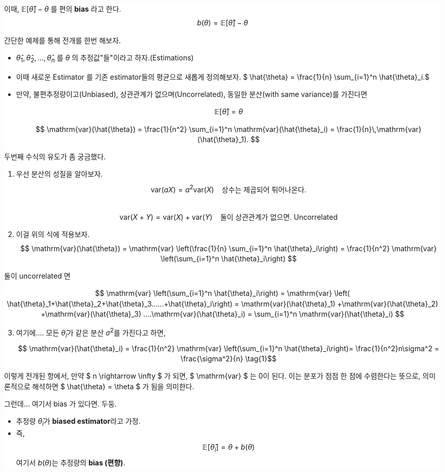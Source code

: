 이때, $\mathbb{E}[\hat{\theta}] - \theta$ 를 편의 **bias** 라고 한다. 
$$ b(\theta) = \mathbb{E}[\hat{\theta}] - \theta$$

간단한 예제를 통해 전개를 한번 해보자. 
<br>
- $\hat{\theta}_1, \hat{\theta}_2, \dots, \hat{\theta}_n$ 를 $\theta$ 의 추정값"들"이라고 하자.(Estimations)

- 이때 새로운 Estimator 를 기존 estimator들의 평균으로 새롭게 정의해보자.  $  \hat{\theta} = \frac{1}{n} \sum_{i=1}^n \hat{\theta}_i.$ 

- 만약, 불편추정량이고(Unbiased), 상관관계가 없으며(Uncorrelated), 동일한 분산(with same variance)를 가진다면

  $$
  \mathbb{E}[\hat{\theta}] = \theta
  $$

  $$
  \mathrm{var}(\hat{\theta}) 
  = \frac{1}{n^2} \sum_{i=1}^n \mathrm{var}(\hat{\theta}_i) 
  = \frac{1}{n}\,\mathrm{var}(\hat{\theta}_1).
  $$

두번째 수식의 유도가 좀 궁금했다. 
1. 우선 분산의 성질을 알아보자. 
$$ \text{var}(aX) = a^2\text{var}(X)\,\,\,\,\,\ \text{상수는 제곱되어 튀어나온다.}$$  
$$ \text{var}(X+Y) = \text{var}(X) + \text{var}(Y)\,\,\,\,\,\ \text{둘이 상관관계가 없으면. Uncorrelated}$$  

2. 이걸 위의 식에 적용보자. 
$$
\mathrm{var}(\hat{\theta}) = \mathrm{var} \left(\frac{1}{n} \sum_{i=1}^n \hat{\theta}_i\right) = \frac{1}{n^2} \mathrm{var} \left(\sum_{i=1}^n \hat{\theta}_i\right)
$$

둘이 uncorrelated 면

$$
\mathrm{var} \left(\sum_{i=1}^n \hat{\theta}_i\right) = \mathrm{var} \left( \hat{\theta}_1+\hat{\theta}_2+\hat{\theta}_3......+\hat{\theta}_i\right) = \mathrm{var}(\hat{\theta}_1) +\mathrm{var}(\hat{\theta}_2) +\mathrm{var}(\hat{\theta}_3) ....\mathrm{var}(\hat{\theta}_i) = \sum_{i=1}^n \mathrm{var}(\hat{\theta}_i)
$$

3. 여기에.... 모든 $\hat{\theta}_i$가 같은 분산 $\sigma^2$를 가진다고 하면,
$$ \mathrm{var}(\hat{\theta}_i) = \frac{1}{n^2} \mathrm{var} \left(\sum_{i=1}^n \hat{\theta}_i\right)= \frac{1}{n^2}n\sigma^2 = \frac{\sigma^2}{n}  \tag{1}$$

이렇게 전개된 항에서, 만약 $ n \rightarrow \infty $ 가 되면, $ \mathrm{var} $ 는 0이 된다. 이는 분포가 점점 한 점에 수렴한다는 뜻으로, 의미론적으로 해석하면 $ \hat{\theta} = \theta $ 가 됨을 의미한다. 

그런데... 여기서 bias 가 있다면. 두둥. 

- 추정량 $\hat{\theta}_i$가 **biased estimator**라고 가정.
- 즉,
$$
\mathbb{E}[\hat{\theta}_i] = \theta + b(\theta)
$$
여기서 $b(\theta)$는 추정량의 **bias (편향)**.
